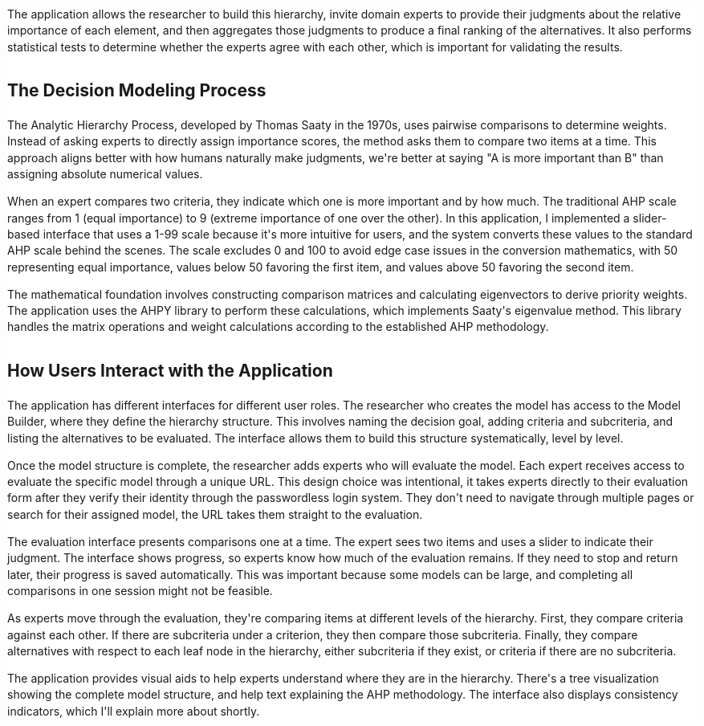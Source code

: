 The application allows the researcher to build this hierarchy, invite domain experts to provide their judgments about the relative importance of each element, and then aggregates those judgments to produce a final ranking of the alternatives. It also performs statistical tests to determine whether the experts agree with each other, which is important for validating the results.

## The Decision Modeling Process

The Analytic Hierarchy Process, developed by Thomas Saaty in the 1970s, uses pairwise comparisons to determine weights. Instead of asking experts to directly assign importance scores, the method asks them to compare two items at a time. This approach aligns better with how humans naturally make judgments, we're better at saying "A is more important than B" than assigning absolute numerical values.

When an expert compares two criteria, they indicate which one is more important and by how much. The traditional AHP scale ranges from 1 (equal importance) to 9 (extreme importance of one over the other). In this application, I implemented a slider-based interface that uses a 1-99 scale because it's more intuitive for users, and the system converts these values to the standard AHP scale behind the scenes. The scale excludes 0 and 100 to avoid edge case issues in the conversion mathematics, with 50 representing equal importance, values below 50 favoring the first item, and values above 50 favoring the second item.

The mathematical foundation involves constructing comparison matrices and calculating eigenvectors to derive priority weights. The application uses the AHPY library to perform these calculations, which implements Saaty's eigenvalue method. This library handles the matrix operations and weight calculations according to the established AHP methodology.

## How Users Interact with the Application

The application has different interfaces for different user roles. The researcher who creates the model has access to the Model Builder, where they define the hierarchy structure. This involves naming the decision goal, adding criteria and subcriteria, and listing the alternatives to be evaluated. The interface allows them to build this structure systematically, level by level.

Once the model structure is complete, the researcher adds experts who will evaluate the model. Each expert receives access to evaluate the specific model through a unique URL. This design choice was intentional, it takes experts directly to their evaluation form after they verify their identity through the passwordless login system. They don't need to navigate through multiple pages or search for their assigned model, the URL takes them straight to the evaluation.

The evaluation interface presents comparisons one at a time. The expert sees two items and uses a slider to indicate their judgment. The interface shows progress, so experts know how much of the evaluation remains. If they need to stop and return later, their progress is saved automatically. This was important because some models can be large, and completing all comparisons in one session might not be feasible.

As experts move through the evaluation, they're comparing items at different levels of the hierarchy. First, they compare criteria against each other. If there are subcriteria under a criterion, they then compare those subcriteria. Finally, they compare alternatives with respect to each leaf node in the hierarchy, either subcriteria if they exist, or criteria if there are no subcriteria.

The application provides visual aids to help experts understand where they are in the hierarchy. There's a tree visualization showing the complete model structure, and help text explaining the AHP methodology. The interface also displays consistency indicators, which I'll explain more about shortly.
